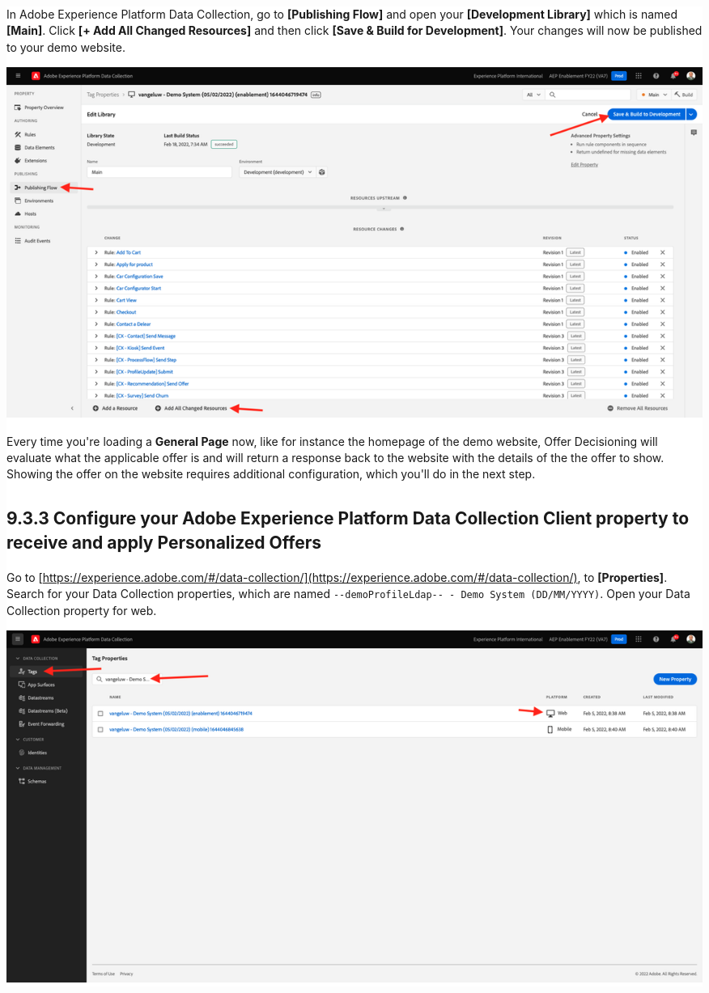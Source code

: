 In Adobe Experience Platform Data Collection, go to **[Publishing Flow]** and open your **[Development Library]** which is named **[Main]**. Click **[+ Add All Changed Resources]** and then click **[Save & Build for Development]**. Your changes will now be published to your demo website.

![WebSDK](./images/launch13.png)

Every time you're loading a **General Page** now, like for instance the homepage of the demo website, Offer Decisioning will evaluate what the applicable offer is and will return a response back to the website with the details of the the offer to show. Showing the offer on the website requires additional configuration, which you'll do in the next step.

## 9.3.3 Configure your Adobe Experience Platform Data Collection Client property to receive and apply Personalized Offers

Go to [https://experience.adobe.com/#/data-collection/](https://experience.adobe.com/#/data-collection/), to **[Properties]**. Search for your Data Collection properties, which are named `--demoProfileLdap-- - Demo System (DD/MM/YYYY)`. Open your Data Collection property for web.

![WebSDK](./images/launch1.png)
